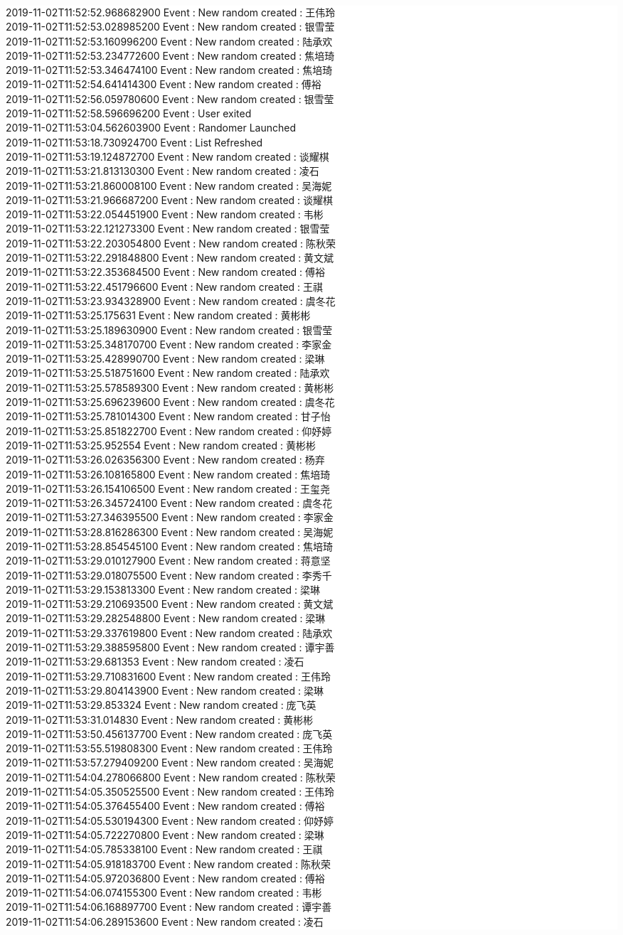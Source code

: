 2019-11-02T11:52:52.968682900 Event : New random created : 王伟玲  
2019-11-02T11:52:53.028985200 Event : New random created : 银雪莹  
2019-11-02T11:52:53.160996200 Event : New random created : 陆承欢  
2019-11-02T11:52:53.234772600 Event : New random created : 焦培琦  
2019-11-02T11:52:53.346474100 Event : New random created : 焦培琦  
2019-11-02T11:52:54.641414300 Event : New random created : 傅裕  
2019-11-02T11:52:56.059780600 Event : New random created : 银雪莹  
2019-11-02T11:52:58.596696200 Event : User exited  
2019-11-02T11:53:04.562603900 Event : Randomer Launched  
2019-11-02T11:53:18.730924700 Event : List Refreshed  
2019-11-02T11:53:19.124872700 Event : New random created : 谈耀棋  
2019-11-02T11:53:21.813130300 Event : New random created : 凌石  
2019-11-02T11:53:21.860008100 Event : New random created : 吴海妮  
2019-11-02T11:53:21.966687200 Event : New random created : 谈耀棋  
2019-11-02T11:53:22.054451900 Event : New random created : 韦彬  
2019-11-02T11:53:22.121273300 Event : New random created : 银雪莹  
2019-11-02T11:53:22.203054800 Event : New random created : 陈秋荣  
2019-11-02T11:53:22.291848800 Event : New random created : 黄文斌  
2019-11-02T11:53:22.353684500 Event : New random created : 傅裕  
2019-11-02T11:53:22.451796600 Event : New random created : 王祺  
2019-11-02T11:53:23.934328900 Event : New random created : 虞冬花  
2019-11-02T11:53:25.175631 Event : New random created : 黄彬彬  
2019-11-02T11:53:25.189630900 Event : New random created : 银雪莹  
2019-11-02T11:53:25.348170700 Event : New random created : 李家金  
2019-11-02T11:53:25.428990700 Event : New random created : 梁琳  
2019-11-02T11:53:25.518751600 Event : New random created : 陆承欢  
2019-11-02T11:53:25.578589300 Event : New random created : 黄彬彬  
2019-11-02T11:53:25.696239600 Event : New random created : 虞冬花  
2019-11-02T11:53:25.781014300 Event : New random created : 甘子怡  
2019-11-02T11:53:25.851822700 Event : New random created : 仰妤婷  
2019-11-02T11:53:25.952554 Event : New random created : 黄彬彬  
2019-11-02T11:53:26.026356300 Event : New random created : 杨弃  
2019-11-02T11:53:26.108165800 Event : New random created : 焦培琦  
2019-11-02T11:53:26.154106500 Event : New random created : 王玺尧  
2019-11-02T11:53:26.345724100 Event : New random created : 虞冬花  
2019-11-02T11:53:27.346395500 Event : New random created : 李家金  
2019-11-02T11:53:28.816286300 Event : New random created : 吴海妮  
2019-11-02T11:53:28.854545100 Event : New random created : 焦培琦  
2019-11-02T11:53:29.010127900 Event : New random created : 蒋意坚  
2019-11-02T11:53:29.018075500 Event : New random created : 李秀千  
2019-11-02T11:53:29.153813300 Event : New random created : 梁琳  
2019-11-02T11:53:29.210693500 Event : New random created : 黄文斌  
2019-11-02T11:53:29.282548800 Event : New random created : 梁琳  
2019-11-02T11:53:29.337619800 Event : New random created : 陆承欢  
2019-11-02T11:53:29.388595800 Event : New random created : 谭宇善  
2019-11-02T11:53:29.681353 Event : New random created : 凌石  
2019-11-02T11:53:29.710831600 Event : New random created : 王伟玲  
2019-11-02T11:53:29.804143900 Event : New random created : 梁琳  
2019-11-02T11:53:29.853324 Event : New random created : 庞飞英  
2019-11-02T11:53:31.014830 Event : New random created : 黄彬彬  
2019-11-02T11:53:50.456137700 Event : New random created : 庞飞英  
2019-11-02T11:53:55.519808300 Event : New random created : 王伟玲  
2019-11-02T11:53:57.279409200 Event : New random created : 吴海妮  
2019-11-02T11:54:04.278066800 Event : New random created : 陈秋荣  
2019-11-02T11:54:05.350525500 Event : New random created : 王伟玲  
2019-11-02T11:54:05.376455400 Event : New random created : 傅裕  
2019-11-02T11:54:05.530194300 Event : New random created : 仰妤婷  
2019-11-02T11:54:05.722270800 Event : New random created : 梁琳  
2019-11-02T11:54:05.785338100 Event : New random created : 王祺  
2019-11-02T11:54:05.918183700 Event : New random created : 陈秋荣  
2019-11-02T11:54:05.972036800 Event : New random created : 傅裕  
2019-11-02T11:54:06.074155300 Event : New random created : 韦彬  
2019-11-02T11:54:06.168897700 Event : New random created : 谭宇善  
2019-11-02T11:54:06.289153600 Event : New random created : 凌石  